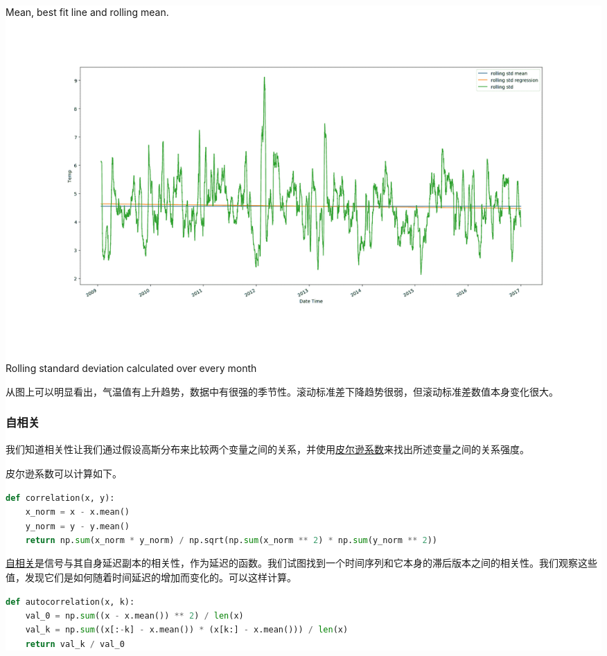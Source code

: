 Mean, best fit line and rolling mean. 

![](img/912081629baabf184406cd24a9ef7215.png)

Rolling standard deviation calculated over every month

从图上可以明显看出，气温值有上升趋势，数据中有很强的季节性。滚动标准差下降趋势很弱，但滚动标准差数值本身变化很大。

### 自相关

我们知道相关性让我们通过假设高斯分布来比较两个变量之间的关系，并使用[皮尔逊系数](https://en.wikipedia.org/wiki/Pearson_correlation_coefficient)来找出所述变量之间的关系强度。

皮尔逊系数可以计算如下。

```py
def correlation(x, y):
	x_norm = x - x.mean()
	y_norm = y - y.mean()
	return np.sum(x_norm * y_norm) / np.sqrt(np.sum(x_norm ** 2) * np.sum(y_norm ** 2))
```

[自相关](https://en.wikipedia.org/wiki/Autocorrelation)是信号与其自身延迟副本的相关性，作为延迟的函数。我们试图找到一个时间序列和它本身的滞后版本之间的相关性。我们观察这些值，发现它们是如何随着时间延迟的增加而变化的。可以这样计算。

```py
def autocorrelation(x, k):
	val_0 = np.sum((x - x.mean()) ** 2) / len(x)
	val_k = np.sum((x[:-k] - x.mean()) * (x[k:] - x.mean())) / len(x)
	return val_k / val_0
```
